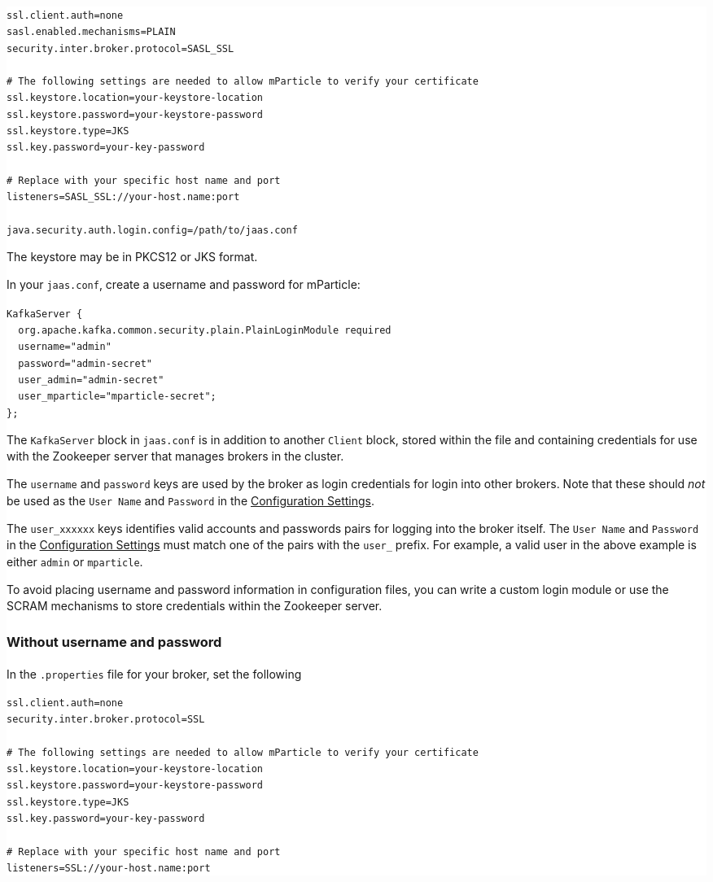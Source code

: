 ~~~
ssl.client.auth=none
sasl.enabled.mechanisms=PLAIN
security.inter.broker.protocol=SASL_SSL

# The following settings are needed to allow mParticle to verify your certificate
ssl.keystore.location=your-keystore-location
ssl.keystore.password=your-keystore-password
ssl.keystore.type=JKS
ssl.key.password=your-key-password

# Replace with your specific host name and port
listeners=SASL_SSL://your-host.name:port

java.security.auth.login.config=/path/to/jaas.conf
~~~

The keystore may be in PKCS12 or JKS format.

In your `jaas.conf`, create a username and password for mParticle:

~~~
KafkaServer {
  org.apache.kafka.common.security.plain.PlainLoginModule required
  username="admin"
  password="admin-secret"
  user_admin="admin-secret"
  user_mparticle="mparticle-secret";
};
~~~

The `KafkaServer` block in `jaas.conf` is in addition to another `Client` block, stored within the file and containing credentials for use with the Zookeeper server that manages brokers in the cluster.

The `username` and `password` keys are used by the broker as login credentials for login into other brokers. Note that these should _not_ be used as the `User Name` and `Password` in the [Configuration Settings](#configuration-settings).

The `user_xxxxxx` keys identifies valid accounts and passwords pairs for logging into the broker itself. The  `User Name` and `Password` in the [Configuration Settings](#configuration-settings) must match one of the pairs with the `user_` prefix. For example, a valid user in the above example is either `admin` or `mparticle`.

To avoid placing username and password information in configuration files, you can write a custom login module or use the SCRAM mechanisms to store credentials within the Zookeeper server.

### Without username and password

In the `.properties` file for your broker, set the following

~~~
ssl.client.auth=none
security.inter.broker.protocol=SSL

# The following settings are needed to allow mParticle to verify your certificate
ssl.keystore.location=your-keystore-location
ssl.keystore.password=your-keystore-password
ssl.keystore.type=JKS
ssl.key.password=your-key-password

# Replace with your specific host name and port
listeners=SSL://your-host.name:port
~~~
